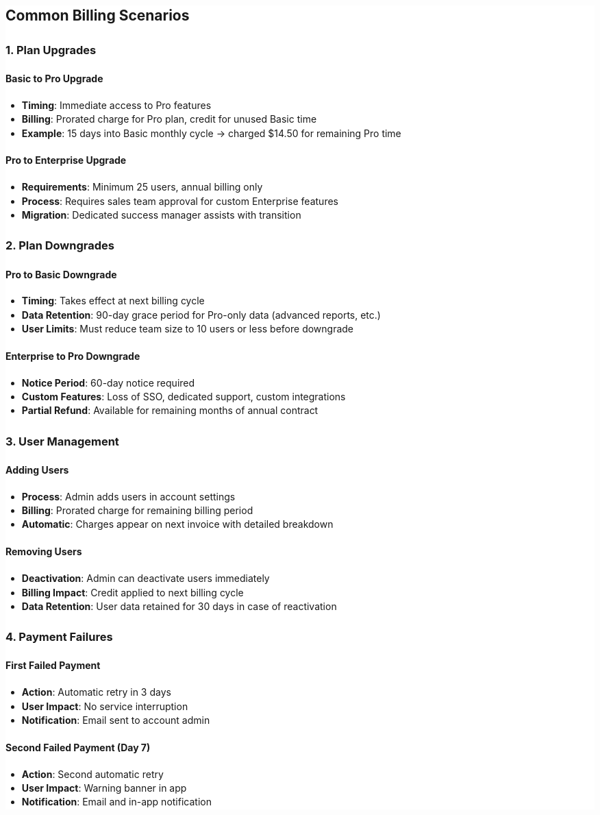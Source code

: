 ## Common Billing Scenarios

### 1. Plan Upgrades

#### Basic to Pro Upgrade
- **Timing**: Immediate access to Pro features
- **Billing**: Prorated charge for Pro plan, credit for unused Basic time
- **Example**: 15 days into Basic monthly cycle → charged $14.50 for remaining Pro time

#### Pro to Enterprise Upgrade
- **Requirements**: Minimum 25 users, annual billing only
- **Process**: Requires sales team approval for custom Enterprise features
- **Migration**: Dedicated success manager assists with transition

### 2. Plan Downgrades

#### Pro to Basic Downgrade
- **Timing**: Takes effect at next billing cycle
- **Data Retention**: 90-day grace period for Pro-only data (advanced reports, etc.)
- **User Limits**: Must reduce team size to 10 users or less before downgrade

#### Enterprise to Pro Downgrade
- **Notice Period**: 60-day notice required
- **Custom Features**: Loss of SSO, dedicated support, custom integrations
- **Partial Refund**: Available for remaining months of annual contract

### 3. User Management

#### Adding Users
- **Process**: Admin adds users in account settings
- **Billing**: Prorated charge for remaining billing period
- **Automatic**: Charges appear on next invoice with detailed breakdown

#### Removing Users
- **Deactivation**: Admin can deactivate users immediately
- **Billing Impact**: Credit applied to next billing cycle
- **Data Retention**: User data retained for 30 days in case of reactivation

### 4. Payment Failures

#### First Failed Payment
- **Action**: Automatic retry in 3 days
- **User Impact**: No service interruption
- **Notification**: Email sent to account admin

#### Second Failed Payment (Day 7)
- **Action**: Second automatic retry
- **User Impact**: Warning banner in app
- **Notification**: Email and in-app notification

